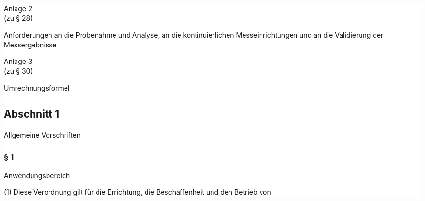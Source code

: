 <td style colspan="2" align="left" valign="top" charoff="50">

Anlage 2  
(zu § 28)

</td>

<td style align="justify" valign="top" charoff="50">

Anforderungen an die Probenahme und Analyse, an die kontinuierlichen
Messeinrichtungen und an die Validierung der Messergebnisse

</td>

</tr>

<tr>

<td style colspan="2" align="left" valign="top" charoff="50">

Anlage 3  
(zu § 30)

</td>

<td style align="justify" valign="top" charoff="50">

Umrechnungsformel

</td>

</tr>

</tbody>

</table>

</div>

</div>

</div>

<span id="BJNR080410019BJNG000100000.html"></span>

## Abschnitt 1  
Allgemeine Vorschriften

<span id="BJNR080410019BJNE000201116.html"></span>

### § 1  
Anwendungsbereich

<div>

<div class="jnhtml">

<div>

<div class="jurAbsatz">

(1) Diese Verordnung gilt für die Errichtung, die Beschaffenheit und den
Betrieb von
